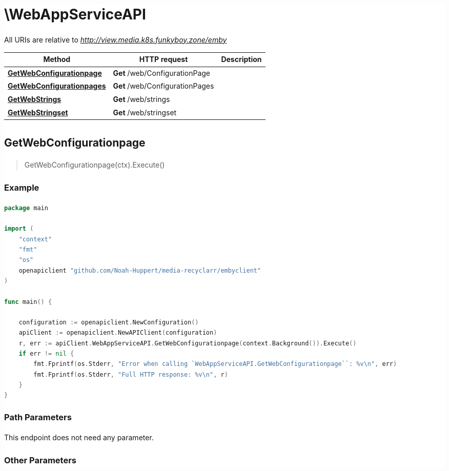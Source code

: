 # \WebAppServiceAPI

All URIs are relative to *http://view.media.k8s.funkyboy.zone/emby*

Method | HTTP request | Description
------------- | ------------- | -------------
[**GetWebConfigurationpage**](WebAppServiceAPI.md#GetWebConfigurationpage) | **Get** /web/ConfigurationPage | 
[**GetWebConfigurationpages**](WebAppServiceAPI.md#GetWebConfigurationpages) | **Get** /web/ConfigurationPages | 
[**GetWebStrings**](WebAppServiceAPI.md#GetWebStrings) | **Get** /web/strings | 
[**GetWebStringset**](WebAppServiceAPI.md#GetWebStringset) | **Get** /web/stringset | 



## GetWebConfigurationpage

> GetWebConfigurationpage(ctx).Execute()





### Example

```go
package main

import (
	"context"
	"fmt"
	"os"
	openapiclient "github.com/Noah-Huppert/media-recyclarr/embyclient"
)

func main() {

	configuration := openapiclient.NewConfiguration()
	apiClient := openapiclient.NewAPIClient(configuration)
	r, err := apiClient.WebAppServiceAPI.GetWebConfigurationpage(context.Background()).Execute()
	if err != nil {
		fmt.Fprintf(os.Stderr, "Error when calling `WebAppServiceAPI.GetWebConfigurationpage``: %v\n", err)
		fmt.Fprintf(os.Stderr, "Full HTTP response: %v\n", r)
	}
}
```

### Path Parameters

This endpoint does not need any parameter.

### Other Parameters
